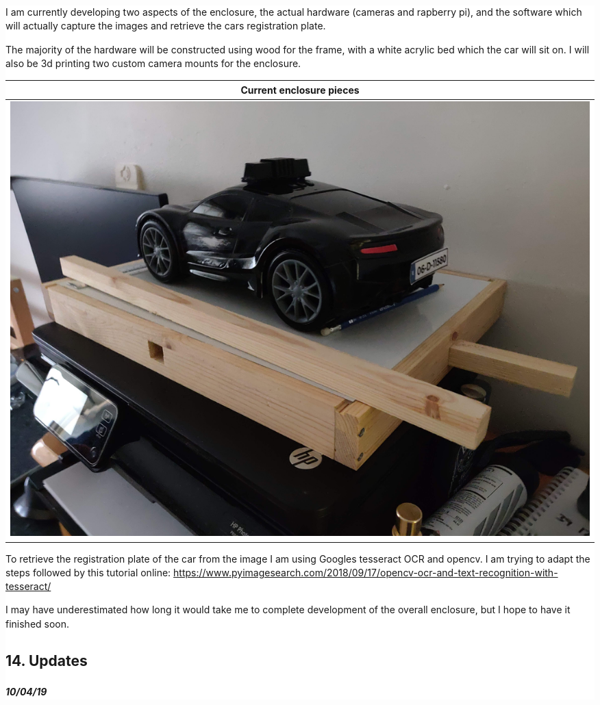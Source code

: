 
I am currently developing two aspects of the enclosure, the actual hardware (cameras and rapberry pi), and the software which will actually capture the images and retrieve the cars registration plate.

The majority of the hardware will be constructed using wood for the frame, with a white acrylic bed which the car will sit on. I will also be 3d printing two custom camera mounts for the enclosure.

 | Current enclosure pieces |
 |:---:|
 |![enclosure_pieces](./images/enclosure_pieces.jpg)|
 
 To retrieve the registration plate of the car from the image I am using Googles tesseract OCR and opencv. I am trying to adapt the steps followed by this tutorial online: https://www.pyimagesearch.com/2018/09/17/opencv-ocr-and-text-recognition-with-tesseract/
 
 I may have underestimated how long it would take me to complete development of the overall enclosure, but I hope to have it finished soon.
 
## 14. Updates
##### 10/04/19
